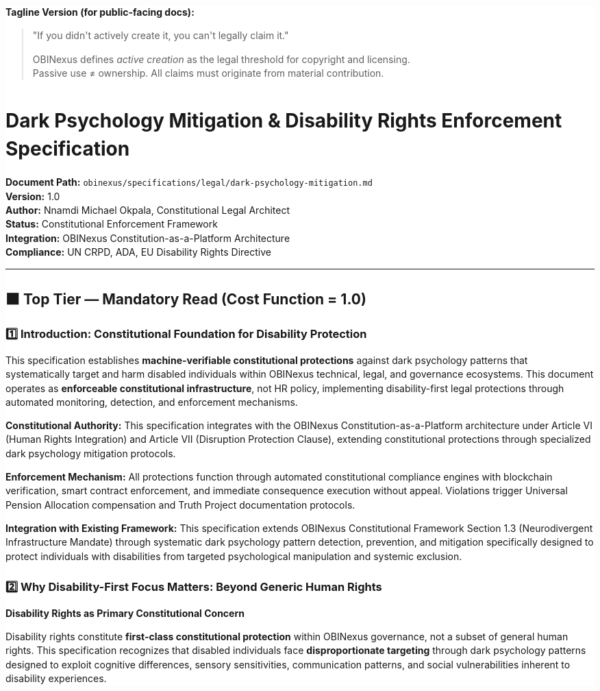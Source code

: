 
**Tagline Version (for public-facing docs):**
> "If you didn't actively create it, you can't legally claim it."
>
> OBINexus defines *active creation* as the legal threshold for copyright and licensing.  
> Passive use ≠ ownership. All claims must originate from material contribution.

# Dark Psychology Mitigation & Disability Rights Enforcement Specification

**Document Path:** `obinexus/specifications/legal/dark-psychology-mitigation.md`  
**Version:** 1.0  
**Author:** Nnamdi Michael Okpala, Constitutional Legal Architect  
**Status:** Constitutional Enforcement Framework  
**Integration:** OBINexus Constitution-as-a-Platform Architecture  
**Compliance:** UN CRPD, ADA, EU Disability Rights Directive  

---

## ⬛ Top Tier — Mandatory Read (Cost Function = 1.0)

### 1️⃣ Introduction: Constitutional Foundation for Disability Protection

This specification establishes **machine-verifiable constitutional protections** against dark psychology patterns that systematically target and harm disabled individuals within OBINexus technical, legal, and governance ecosystems. This document operates as **enforceable constitutional infrastructure**, not HR policy, implementing disability-first legal protections through automated monitoring, detection, and enforcement mechanisms.

**Constitutional Authority:** This specification integrates with the OBINexus Constitution-as-a-Platform architecture under Article VI (Human Rights Integration) and Article VII (Disruption Protection Clause), extending constitutional protections through specialized dark psychology mitigation protocols.

**Enforcement Mechanism:** All protections function through automated constitutional compliance engines with blockchain verification, smart contract enforcement, and immediate consequence execution without appeal. Violations trigger Universal Pension Allocation compensation and Truth Project documentation protocols.

**Integration with Existing Framework:** This specification extends OBINexus Constitutional Framework Section 1.3 (Neurodivergent Infrastructure Mandate) through systematic dark psychology pattern detection, prevention, and mitigation specifically designed to protect individuals with disabilities from targeted psychological manipulation and systemic exclusion.

### 2️⃣ Why Disability-First Focus Matters: Beyond Generic Human Rights

**Disability Rights as Primary Constitutional Concern**

Disability rights constitute **first-class constitutional protection** within OBINexus governance, not a subset of general human rights. This specification recognizes that disabled individuals face **disproportionate targeting** through dark psychology patterns designed to exploit cognitive differences, sensory sensitivities, communication patterns, and social vulnerabilities inherent to disability experiences.
